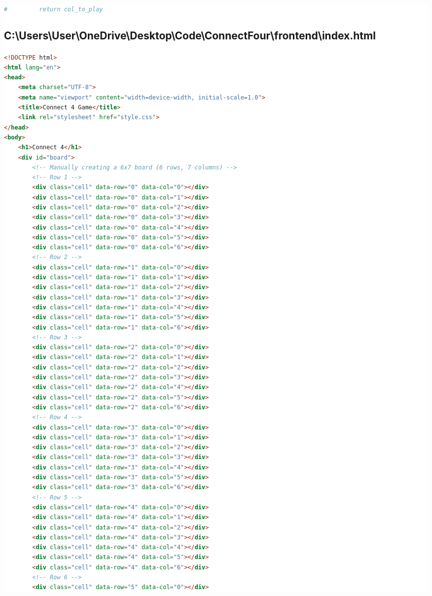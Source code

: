 ```py
#         return col_to_play


```

## C:\Users\User\OneDrive\Desktop\Code\ConnectFour\frontend\index.html

```html
<!DOCTYPE html>
<html lang="en">
<head>
    <meta charset="UTF-8">
    <meta name="viewport" content="width=device-width, initial-scale=1.0">
    <title>Connect 4 Game</title>
    <link rel="stylesheet" href="style.css">
</head>
<body>
    <h1>Connect 4</h1>
    <div id="board">
        <!-- Manually creating a 6x7 board (6 rows, 7 columns) -->
        <!-- Row 1 -->
        <div class="cell" data-row="0" data-col="0"></div>
        <div class="cell" data-row="0" data-col="1"></div>
        <div class="cell" data-row="0" data-col="2"></div>
        <div class="cell" data-row="0" data-col="3"></div>
        <div class="cell" data-row="0" data-col="4"></div>
        <div class="cell" data-row="0" data-col="5"></div>
        <div class="cell" data-row="0" data-col="6"></div>
        <!-- Row 2 -->
        <div class="cell" data-row="1" data-col="0"></div>
        <div class="cell" data-row="1" data-col="1"></div>
        <div class="cell" data-row="1" data-col="2"></div>
        <div class="cell" data-row="1" data-col="3"></div>
        <div class="cell" data-row="1" data-col="4"></div>
        <div class="cell" data-row="1" data-col="5"></div>
        <div class="cell" data-row="1" data-col="6"></div>
        <!-- Row 3 -->
        <div class="cell" data-row="2" data-col="0"></div>
        <div class="cell" data-row="2" data-col="1"></div>
        <div class="cell" data-row="2" data-col="2"></div>
        <div class="cell" data-row="2" data-col="3"></div>
        <div class="cell" data-row="2" data-col="4"></div>
        <div class="cell" data-row="2" data-col="5"></div>
        <div class="cell" data-row="2" data-col="6"></div>
        <!-- Row 4 -->
        <div class="cell" data-row="3" data-col="0"></div>
        <div class="cell" data-row="3" data-col="1"></div>
        <div class="cell" data-row="3" data-col="2"></div>
        <div class="cell" data-row="3" data-col="3"></div>
        <div class="cell" data-row="3" data-col="4"></div>
        <div class="cell" data-row="3" data-col="5"></div>
        <div class="cell" data-row="3" data-col="6"></div>
        <!-- Row 5 -->
        <div class="cell" data-row="4" data-col="0"></div>
        <div class="cell" data-row="4" data-col="1"></div>
        <div class="cell" data-row="4" data-col="2"></div>
        <div class="cell" data-row="4" data-col="3"></div>
        <div class="cell" data-row="4" data-col="4"></div>
        <div class="cell" data-row="4" data-col="5"></div>
        <div class="cell" data-row="4" data-col="6"></div>
        <!-- Row 6 -->
        <div class="cell" data-row="5" data-col="0"></div>
```
